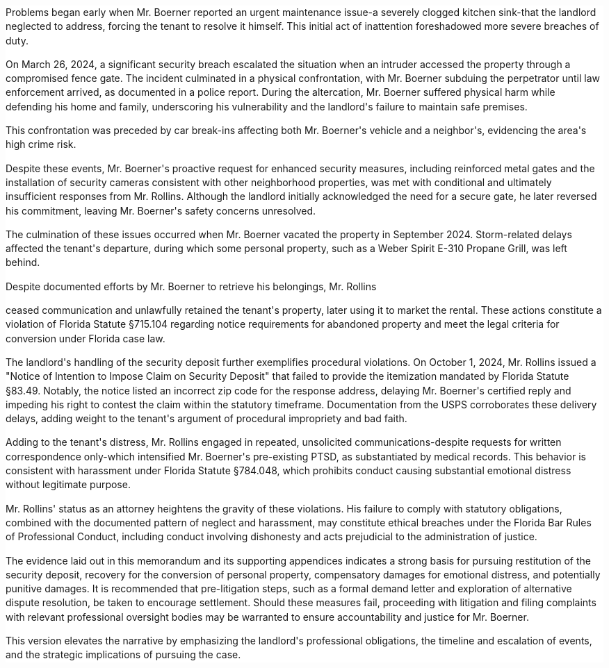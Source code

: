 Problems began early when Mr. Boerner reported an urgent maintenance issue-a severely clogged kitchen sink-that the landlord neglected to address, forcing the tenant to resolve it himself. This initial act of inattention foreshadowed more severe breaches of duty.

On March 26, 2024, a significant security breach escalated the situation when an intruder accessed the property through a compromised fence gate. The incident culminated in a physical confrontation, with Mr. Boerner subduing the perpetrator until law enforcement arrived, as documented in a police report. During the altercation, Mr. Boerner suffered physical harm while defending his home and family, underscoring his vulnerability and the landlord's failure to maintain safe premises.

This confrontation was preceded by car break-ins affecting both Mr. Boerner's vehicle and a neighbor's, evidencing the area's high crime risk.

Despite these events, Mr. Boerner's proactive request for enhanced security measures, including reinforced metal gates and the installation of security cameras consistent with other neighborhood properties, was met with conditional and ultimately insufficient responses from Mr. Rollins. Although the landlord initially acknowledged the need for a secure gate, he later reversed his commitment, leaving Mr. Boerner's safety concerns unresolved.

The culmination of these issues occurred when Mr. Boerner vacated the property in September 2024. Storm-related delays affected the tenant's departure, during which some personal property, such as a Weber Spirit E-310 Propane Grill, was left behind.

Despite documented efforts by Mr. Boerner to retrieve his belongings, Mr. Rollins

ceased communication and unlawfully retained the tenant's property, later using it to market the rental. These actions constitute a violation of Florida Statute §715.104 regarding notice requirements for abandoned property and meet the legal criteria for conversion under Florida case law.

The landlord's handling of the security deposit further exemplifies procedural violations. On October 1, 2024, Mr. Rollins issued a "Notice of Intention to Impose Claim on Security Deposit" that failed to provide the itemization mandated by Florida Statute §83.49. Notably, the notice listed an incorrect zip code for the response address, delaying Mr. Boerner's certified reply and impeding his right to contest the claim within the statutory timeframe. Documentation from the USPS corroborates these delivery delays, adding weight to the tenant's argument of procedural impropriety and bad faith.

Adding to the tenant's distress, Mr. Rollins engaged in repeated, unsolicited communications-despite requests for written correspondence only-which intensified Mr. Boerner's pre-existing PTSD, as substantiated by medical records. This behavior is consistent with harassment under Florida Statute §784.048, which prohibits conduct causing substantial emotional distress without legitimate purpose.

Mr. Rollins' status as an attorney heightens the gravity of these violations. His failure to comply with statutory obligations, combined with the documented pattern of neglect and harassment, may constitute ethical breaches under the Florida Bar Rules of Professional Conduct, including conduct involving dishonesty and acts prejudicial to the administration of justice.

The evidence laid out in this memorandum and its supporting appendices indicates a strong basis for pursuing restitution of the security deposit, recovery for the conversion of personal property, compensatory damages for emotional distress, and potentially punitive damages. It is recommended that pre-litigation steps, such as a formal demand letter and exploration of alternative dispute resolution, be taken to encourage settlement. Should these measures fail, proceeding with litigation and filing complaints with relevant professional oversight bodies may be warranted to ensure accountability and justice for Mr. Boerner.

This version elevates the narrative by emphasizing the landlord's professional obligations, the timeline and escalation of events, and the strategic implications of pursuing the case.
